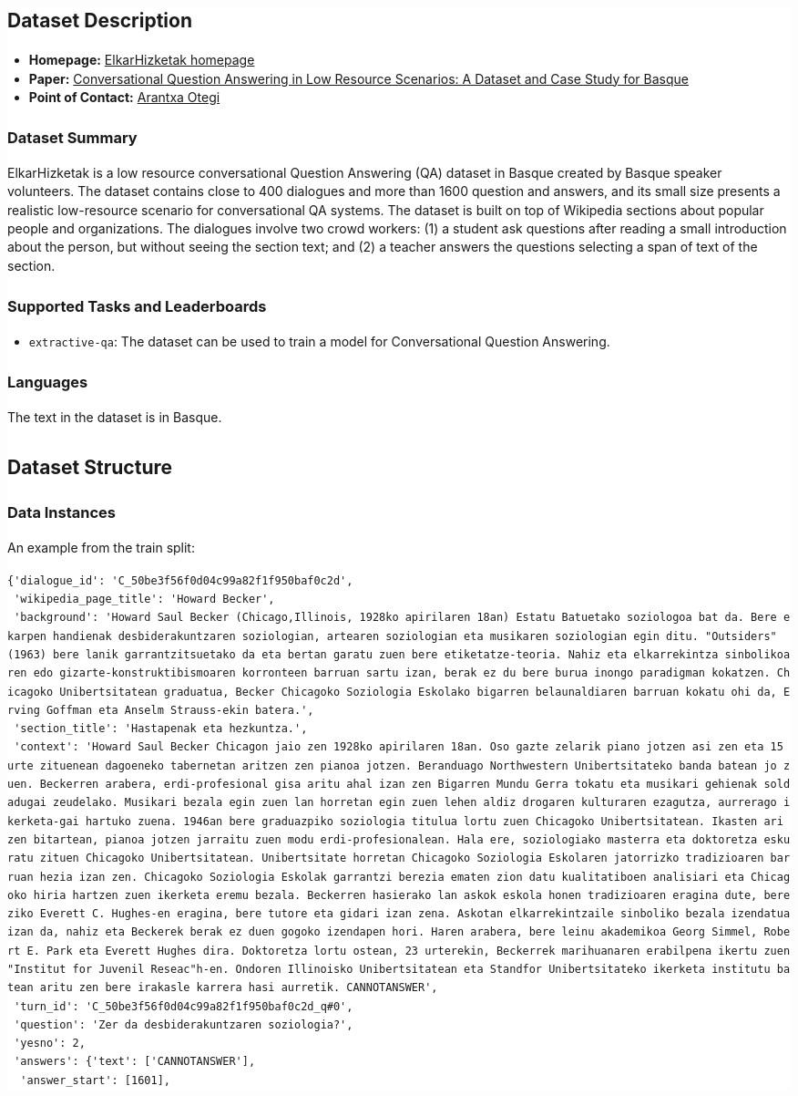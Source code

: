 ## Dataset Description

- **Homepage:** [ElkarHizketak homepage](http://ixa.si.ehu.es/node/12934)
- **Paper:** [Conversational Question Answering in Low Resource Scenarios: A Dataset and Case Study for Basque](https://aclanthology.org/2020.lrec-1.55/)
- **Point of Contact:** [Arantxa Otegi](mailto:arantza.otegi@ehu.eus)

### Dataset Summary

ElkarHizketak is a low resource conversational Question Answering (QA) dataset in Basque created by Basque speaker volunteers. The dataset contains close to 400 dialogues and more than 1600 question and answers, and its small size presents a realistic low-resource scenario for conversational QA systems. The dataset is built on top of Wikipedia sections about popular people and organizations. The dialogues involve two crowd workers: (1) a student ask questions after reading a small introduction about the person, but without seeing the section text; and (2) a teacher answers the questions selecting a span of text of the section.

### Supported Tasks and Leaderboards

- `extractive-qa`: The dataset can be used to train a model for Conversational Question Answering.

### Languages

The text in the dataset is in Basque.

## Dataset Structure

### Data Instances

An example from the train split:
```
{'dialogue_id': 'C_50be3f56f0d04c99a82f1f950baf0c2d',
 'wikipedia_page_title': 'Howard Becker',
 'background': 'Howard Saul Becker (Chicago,Illinois, 1928ko apirilaren 18an) Estatu Batuetako soziologoa bat da. Bere ekarpen handienak desbiderakuntzaren soziologian, artearen soziologian eta musikaren soziologian egin ditu. "Outsiders" (1963) bere lanik garrantzitsuetako da eta bertan garatu zuen bere etiketatze-teoria. Nahiz eta elkarrekintza sinbolikoaren edo gizarte-konstruktibismoaren korronteen barruan sartu izan, berak ez du bere burua inongo paradigman kokatzen. Chicagoko Unibertsitatean graduatua, Becker Chicagoko Soziologia Eskolako bigarren belaunaldiaren barruan kokatu ohi da, Erving Goffman eta Anselm Strauss-ekin batera.',
 'section_title': 'Hastapenak eta hezkuntza.',
 'context': 'Howard Saul Becker Chicagon jaio zen 1928ko apirilaren 18an. Oso gazte zelarik piano jotzen asi zen eta 15 urte zituenean dagoeneko tabernetan aritzen zen pianoa jotzen. Beranduago Northwestern Unibertsitateko banda batean jo zuen. Beckerren arabera, erdi-profesional gisa aritu ahal izan zen Bigarren Mundu Gerra tokatu eta musikari gehienak soldadugai zeudelako. Musikari bezala egin zuen lan horretan egin zuen lehen aldiz drogaren kulturaren ezagutza, aurrerago ikerketa-gai hartuko zuena. 1946an bere graduazpiko soziologia titulua lortu zuen Chicagoko Unibertsitatean. Ikasten ari zen bitartean, pianoa jotzen jarraitu zuen modu erdi-profesionalean. Hala ere, soziologiako masterra eta doktoretza eskuratu zituen Chicagoko Unibertsitatean. Unibertsitate horretan Chicagoko Soziologia Eskolaren jatorrizko tradizioaren barruan hezia izan zen. Chicagoko Soziologia Eskolak garrantzi berezia ematen zion datu kualitatiboen analisiari eta Chicagoko hiria hartzen zuen ikerketa eremu bezala. Beckerren hasierako lan askok eskola honen tradizioaren eragina dute, bereziko Everett C. Hughes-en eragina, bere tutore eta gidari izan zena. Askotan elkarrekintzaile sinboliko bezala izendatua izan da, nahiz eta Beckerek berak ez duen gogoko izendapen hori. Haren arabera, bere leinu akademikoa Georg Simmel, Robert E. Park eta Everett Hughes dira. Doktoretza lortu ostean, 23 urterekin, Beckerrek marihuanaren erabilpena ikertu zuen "Institut for Juvenil Reseac"h-en. Ondoren Illinoisko Unibertsitatean eta Standfor Unibertsitateko ikerketa institutu batean aritu zen bere irakasle karrera hasi aurretik. CANNOTANSWER',
 'turn_id': 'C_50be3f56f0d04c99a82f1f950baf0c2d_q#0',
 'question': 'Zer da desbiderakuntzaren soziologia?',
 'yesno': 2,
 'answers': {'text': ['CANNOTANSWER'],
  'answer_start': [1601],
```